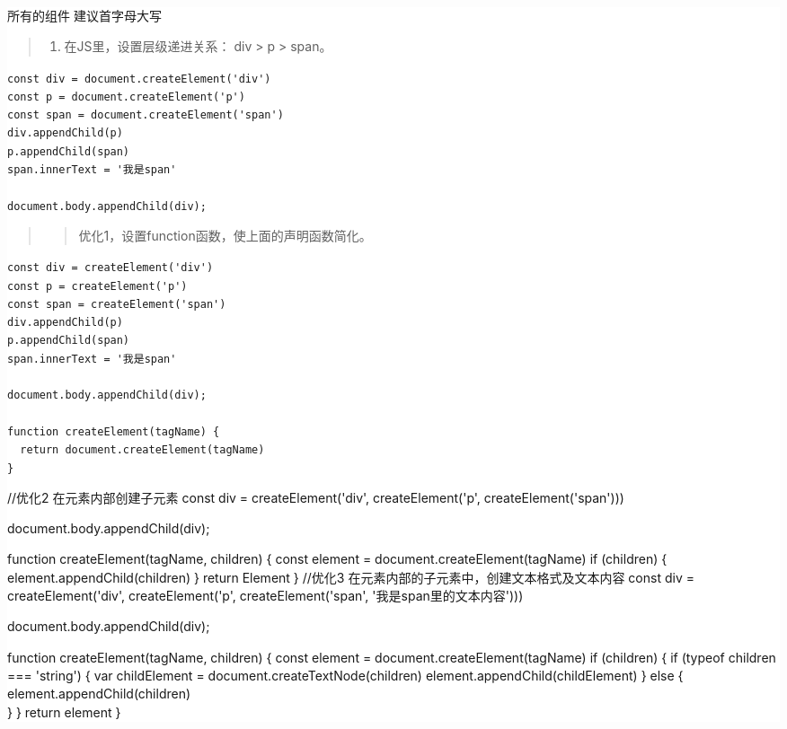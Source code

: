 所有的组件 建议首字母大写

> 1. 在JS里，设置层级递进关系： div > p > span。
```
const div = document.createElement('div')
const p = document.createElement('p')
const span = document.createElement('span')
div.appendChild(p)
p.appendChild(span)
span.innerText = '我是span'

document.body.appendChild(div);
```

>> 优化1，设置function函数，使上面的声明函数简化。
```
const div = createElement('div')
const p = createElement('p')
const span = createElement('span')
div.appendChild(p)
p.appendChild(span)
span.innerText = '我是span'

document.body.appendChild(div);

function createElement(tagName) {
  return document.createElement(tagName)
}
```


//优化2 在元素内部创建子元素
const div = createElement('div', 
              createElement('p',
                createElement('span')))

document.body.appendChild(div);

function createElement(tagName, children) {
  const element = document.createElement(tagName)
  if (children) {
    element.appendChild(children)
  }
  return Element
}
//优化3 在元素内部的子元素中，创建文本格式及文本内容
const div = createElement('div', 
              createElement('p',
                createElement('span', '我是span里的文本内容')))

document.body.appendChild(div);

function createElement(tagName, children) {
  const element = document.createElement(tagName)
  if (children) {
    if (typeof children === 'string') {
      var childElement = document.createTextNode(children)
      element.appendChild(childElement)
    } else {
      element.appendChild(children)      
    }
  }
  return element
}
